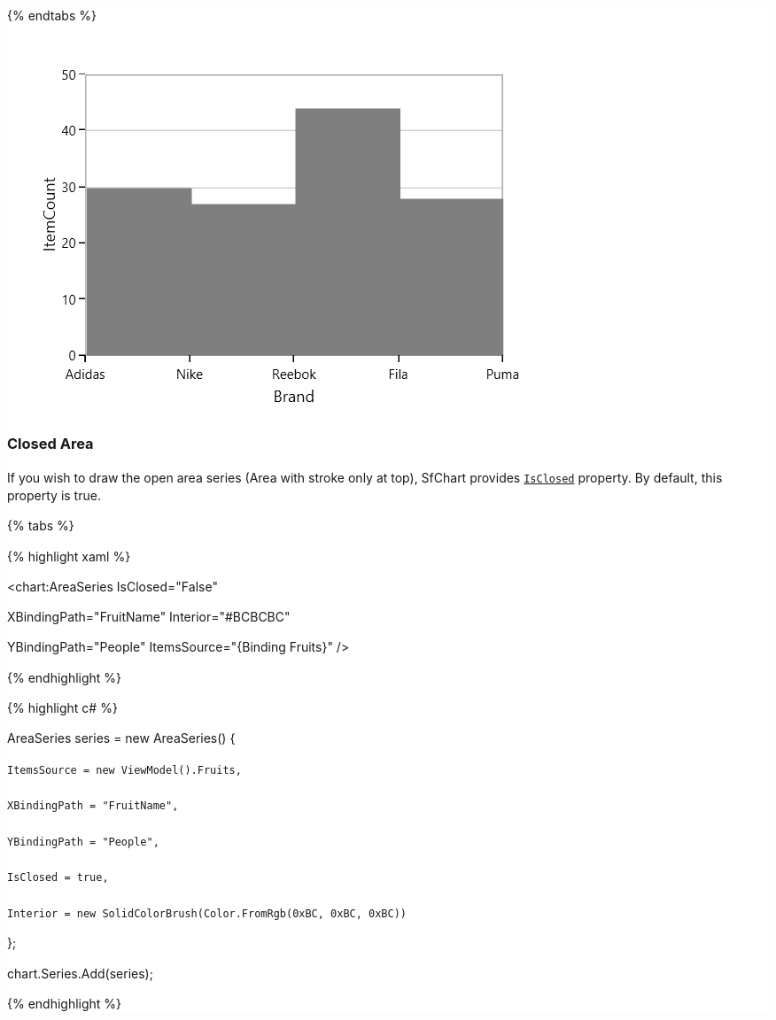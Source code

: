 {% endtabs %}

![StepArea chart type in WPF](Series_images/steparea.png)

### Closed Area

If you wish to draw the open area series (Area with stroke only at top), SfChart provides [`IsClosed`](https://help.syncfusion.com/cr/cref_files/wpf/Syncfusion.SfChart.WPF~Syncfusion.UI.Xaml.Charts.AreaSeries~IsClosed.html#) property. By default, this property is true.

{% tabs %}

{% highlight xaml %}

<chart:AreaSeries  IsClosed="False"

XBindingPath="FruitName" Interior="#BCBCBC" 

YBindingPath="People" ItemsSource="{Binding Fruits}" /> 

{% endhighlight %}

{% highlight c# %}

AreaSeries series = new AreaSeries()
{

    ItemsSource = new ViewModel().Fruits,

    XBindingPath = "FruitName",

    YBindingPath = "People",

    IsClosed = true,

    Interior = new SolidColorBrush(Color.FromRgb(0xBC, 0xBC, 0xBC))

};

chart.Series.Add(series);

{% endhighlight %}
